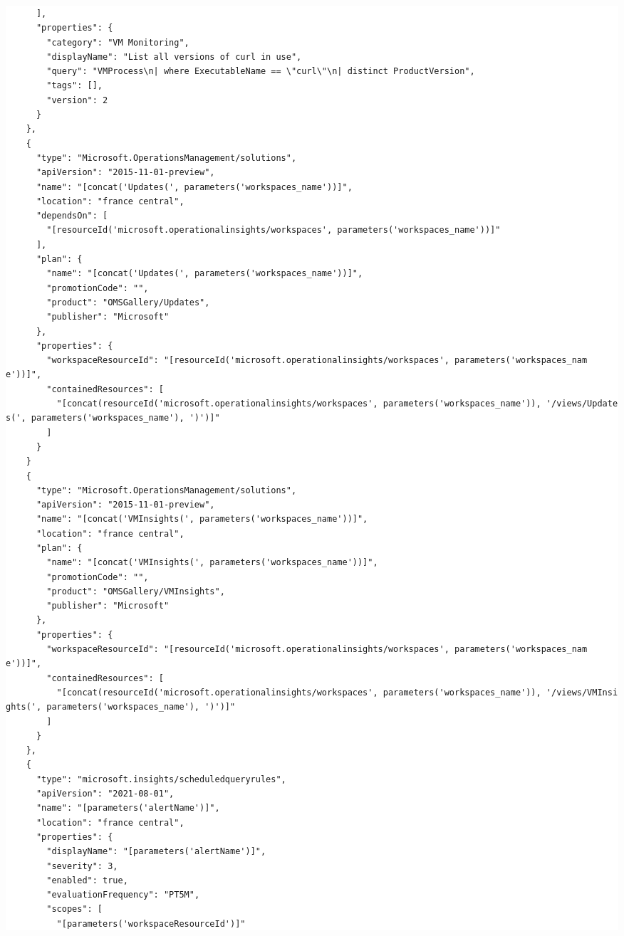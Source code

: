           ],
          "properties": {
            "category": "VM Monitoring",
            "displayName": "List all versions of curl in use",
            "query": "VMProcess\n| where ExecutableName == \"curl\"\n| distinct ProductVersion",
            "tags": [],
            "version": 2
          }
        },
        {
          "type": "Microsoft.OperationsManagement/solutions",
          "apiVersion": "2015-11-01-preview",
          "name": "[concat('Updates(', parameters('workspaces_name'))]",
          "location": "france central",
          "dependsOn": [
            "[resourceId('microsoft.operationalinsights/workspaces', parameters('workspaces_name'))]"
          ],
          "plan": {
            "name": "[concat('Updates(', parameters('workspaces_name'))]",
            "promotionCode": "",
            "product": "OMSGallery/Updates",
            "publisher": "Microsoft"
          },
          "properties": {
            "workspaceResourceId": "[resourceId('microsoft.operationalinsights/workspaces', parameters('workspaces_name'))]",
            "containedResources": [
              "[concat(resourceId('microsoft.operationalinsights/workspaces', parameters('workspaces_name')), '/views/Updates(', parameters('workspaces_name'), ')')]"
            ]
          }
        }
        {
          "type": "Microsoft.OperationsManagement/solutions",
          "apiVersion": "2015-11-01-preview",
          "name": "[concat('VMInsights(', parameters('workspaces_name'))]",
          "location": "france central",
          "plan": {
            "name": "[concat('VMInsights(', parameters('workspaces_name'))]",
            "promotionCode": "",
            "product": "OMSGallery/VMInsights",
            "publisher": "Microsoft"
          },
          "properties": {
            "workspaceResourceId": "[resourceId('microsoft.operationalinsights/workspaces', parameters('workspaces_name'))]",
            "containedResources": [
              "[concat(resourceId('microsoft.operationalinsights/workspaces', parameters('workspaces_name')), '/views/VMInsights(', parameters('workspaces_name'), ')')]"
            ]
          }
        },
        {
          "type": "microsoft.insights/scheduledqueryrules",
          "apiVersion": "2021-08-01",
          "name": "[parameters('alertName')]",
          "location": "france central",
          "properties": {
            "displayName": "[parameters('alertName')]",
            "severity": 3,
            "enabled": true,
            "evaluationFrequency": "PT5M",
            "scopes": [
              "[parameters('workspaceResourceId')]"